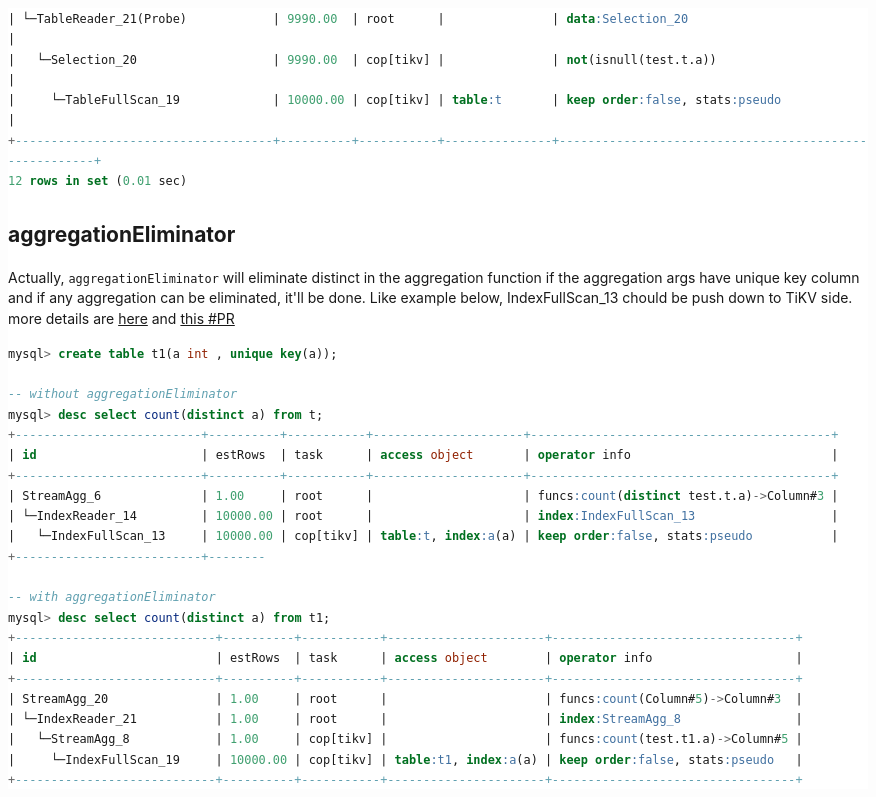 ```sql
| └─TableReader_21(Probe)            | 9990.00  | root      |               | data:Selection_20                                     |
|   └─Selection_20                   | 9990.00  | cop[tikv] |               | not(isnull(test.t.a))                                 |
|     └─TableFullScan_19             | 10000.00 | cop[tikv] | table:t       | keep order:false, stats:pseudo                        |
+------------------------------------+----------+-----------+---------------+-------------------------------------------------------+
12 rows in set (0.01 sec)
```

## aggregationEliminator

Actually, `aggregationEliminator` will eliminate distinct in the aggregation function if the aggregation args have unique key column and if any aggregation can be eliminated, it'll be done. Like example below, IndexFullScan_13 chould be push down to TiKV side. more details are [here](https://github.com/pingcap/tidb/blob/17fac8bc2883dd287481a60f019beae948191a47/planner/core/rule_aggregation_elimination.go#L230-L231) and [this #PR](https://github.com/pingcap/tidb/issues/23436)

```sql
mysql> create table t1(a int , unique key(a));

-- without aggregationEliminator
mysql> desc select count(distinct a) from t;
+--------------------------+----------+-----------+---------------------+------------------------------------------+
| id                       | estRows  | task      | access object       | operator info                            |
+--------------------------+----------+-----------+---------------------+------------------------------------------+
| StreamAgg_6              | 1.00     | root      |                     | funcs:count(distinct test.t.a)->Column#3 |
| └─IndexReader_14         | 10000.00 | root      |                     | index:IndexFullScan_13                   |
|   └─IndexFullScan_13     | 10000.00 | cop[tikv] | table:t, index:a(a) | keep order:false, stats:pseudo           |
+--------------------------+--------

-- with aggregationEliminator
mysql> desc select count(distinct a) from t1;
+----------------------------+----------+-----------+----------------------+----------------------------------+
| id                         | estRows  | task      | access object        | operator info                    |
+----------------------------+----------+-----------+----------------------+----------------------------------+
| StreamAgg_20               | 1.00     | root      |                      | funcs:count(Column#5)->Column#3  |
| └─IndexReader_21           | 1.00     | root      |                      | index:StreamAgg_8                |
|   └─StreamAgg_8            | 1.00     | cop[tikv] |                      | funcs:count(test.t1.a)->Column#5 |
|     └─IndexFullScan_19     | 10000.00 | cop[tikv] | table:t1, index:a(a) | keep order:false, stats:pseudo   |
+----------------------------+----------+-----------+----------------------+----------------------------------+
```
